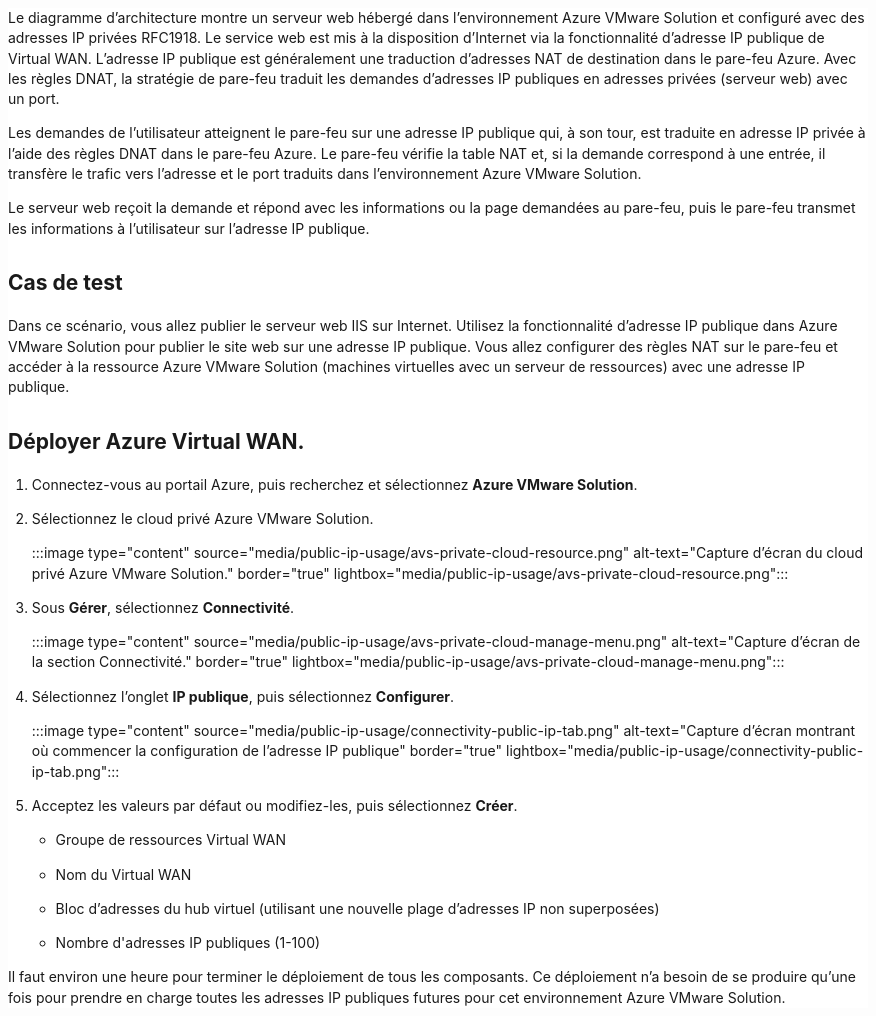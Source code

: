 Le diagramme d’architecture montre un serveur web hébergé dans l’environnement Azure VMware Solution et configuré avec des adresses IP privées RFC1918.  Le service web est mis à la disposition d’Internet via la fonctionnalité d’adresse IP publique de Virtual WAN.  L’adresse IP publique est généralement une traduction d’adresses NAT de destination dans le pare-feu Azure. Avec les règles DNAT, la stratégie de pare-feu traduit les demandes d’adresses IP publiques en adresses privées (serveur web) avec un port.

Les demandes de l’utilisateur atteignent le pare-feu sur une adresse IP publique qui, à son tour, est traduite en adresse IP privée à l’aide des règles DNAT dans le pare-feu Azure. Le pare-feu vérifie la table NAT et, si la demande correspond à une entrée, il transfère le trafic vers l’adresse et le port traduits dans l’environnement Azure VMware Solution.

Le serveur web reçoit la demande et répond avec les informations ou la page demandées au pare-feu, puis le pare-feu transmet les informations à l’utilisateur sur l’adresse IP publique.

## <a name="test-case"></a>Cas de test
Dans ce scénario, vous allez publier le serveur web IIS sur Internet. Utilisez la fonctionnalité d’adresse IP publique dans Azure VMware Solution pour publier le site web sur une adresse IP publique.  Vous allez configurer des règles NAT sur le pare-feu et accéder à la ressource Azure VMware Solution (machines virtuelles avec un serveur de ressources) avec une adresse IP publique.

## <a name="deploy-virtual-wan"></a>Déployer Azure Virtual WAN.

1. Connectez-vous au portail Azure, puis recherchez et sélectionnez **Azure VMware Solution**.

1. Sélectionnez le cloud privé Azure VMware Solution.

   :::image type="content" source="media/public-ip-usage/avs-private-cloud-resource.png" alt-text="Capture d’écran du cloud privé Azure VMware Solution." border="true" lightbox="media/public-ip-usage/avs-private-cloud-resource.png":::

1. Sous **Gérer**, sélectionnez **Connectivité**.

   :::image type="content" source="media/public-ip-usage/avs-private-cloud-manage-menu.png" alt-text="Capture d’écran de la section Connectivité." border="true" lightbox="media/public-ip-usage/avs-private-cloud-manage-menu.png":::

1. Sélectionnez l’onglet **IP publique**, puis sélectionnez **Configurer**.

   :::image type="content" source="media/public-ip-usage/connectivity-public-ip-tab.png" alt-text="Capture d’écran montrant où commencer la configuration de l’adresse IP publique" border="true" lightbox="media/public-ip-usage/connectivity-public-ip-tab.png":::

1. Acceptez les valeurs par défaut ou modifiez-les, puis sélectionnez **Créer**.

   - Groupe de ressources Virtual WAN

   - Nom du Virtual WAN

   - Bloc d’adresses du hub virtuel (utilisant une nouvelle plage d’adresses IP non superposées)

   - Nombre d'adresses IP publiques (1-100)

Il faut environ une heure pour terminer le déploiement de tous les composants. Ce déploiement n’a besoin de se produire qu’une fois pour prendre en charge toutes les adresses IP publiques futures pour cet environnement Azure VMware Solution.  
